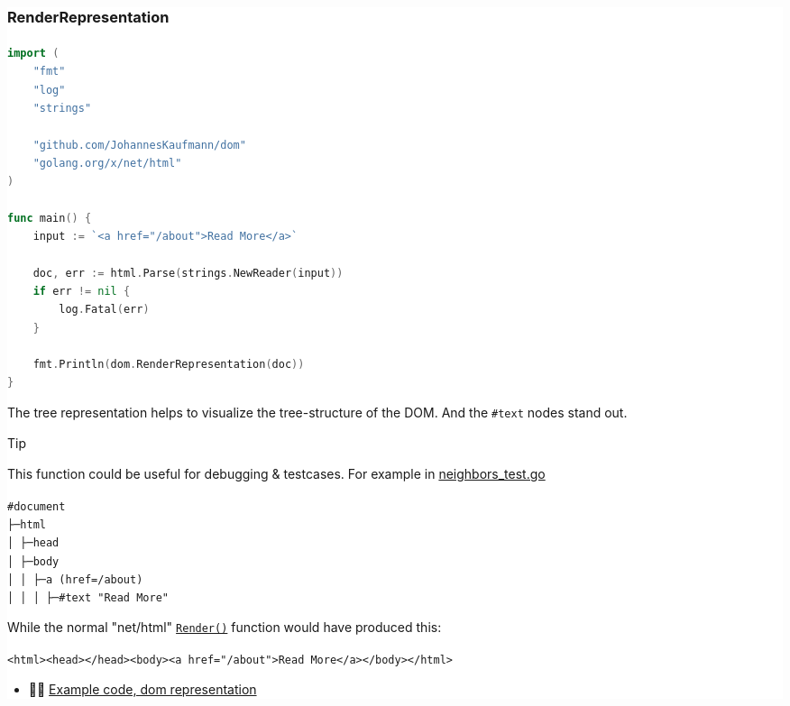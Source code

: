 
### RenderRepresentation

```go
import (
	"fmt"
	"log"
	"strings"

	"github.com/JohannesKaufmann/dom"
	"golang.org/x/net/html"
)

func main() {
	input := `<a href="/about">Read More</a>`

	doc, err := html.Parse(strings.NewReader(input))
	if err != nil {
		log.Fatal(err)
	}

	fmt.Println(dom.RenderRepresentation(doc))
}
```

The tree representation helps to visualize the tree-structure of the DOM.
And the `#text` nodes stand out.

> [!TIP]
> This function could be useful for debugging & testcases.
> For example in [neighbors_test.go](/neighbors_test.go)

```text
#document
├─html
│ ├─head
│ ├─body
│ │ ├─a (href=/about)
│ │ │ ├─#text "Read More"
```

While the normal "net/html" [`Render()`](https://pkg.go.dev/golang.org/x/net/html#Render) function would have produced this:

```
<html><head></head><body><a href="/about">Read More</a></body></html>
```

- 🧑‍💻 [Example code, dom representation](/examples/dom_representation/main.go)
